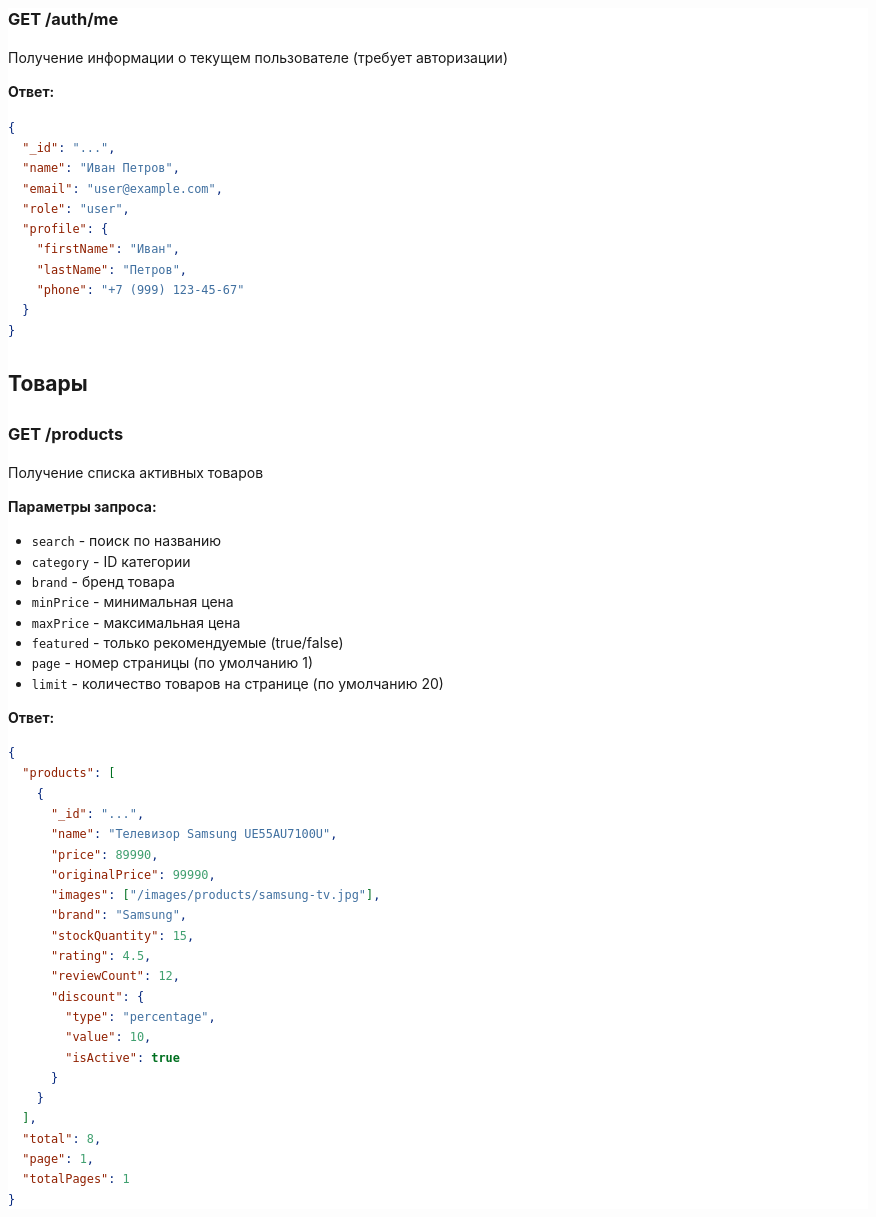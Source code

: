 ### GET /auth/me
Получение информации о текущем пользователе (требует авторизации)

**Ответ:**
```json
{
  "_id": "...",
  "name": "Иван Петров",
  "email": "user@example.com",
  "role": "user",
  "profile": {
    "firstName": "Иван",
    "lastName": "Петров",
    "phone": "+7 (999) 123-45-67"
  }
}
```

## Товары

### GET /products
Получение списка активных товаров

**Параметры запроса:**
- `search` - поиск по названию
- `category` - ID категории
- `brand` - бренд товара
- `minPrice` - минимальная цена
- `maxPrice` - максимальная цена
- `featured` - только рекомендуемые (true/false)
- `page` - номер страницы (по умолчанию 1)
- `limit` - количество товаров на странице (по умолчанию 20)

**Ответ:**
```json
{
  "products": [
    {
      "_id": "...",
      "name": "Телевизор Samsung UE55AU7100U",
      "price": 89990,
      "originalPrice": 99990,
      "images": ["/images/products/samsung-tv.jpg"],
      "brand": "Samsung",
      "stockQuantity": 15,
      "rating": 4.5,
      "reviewCount": 12,
      "discount": {
        "type": "percentage",
        "value": 10,
        "isActive": true
      }
    }
  ],
  "total": 8,
  "page": 1,
  "totalPages": 1
}
```
